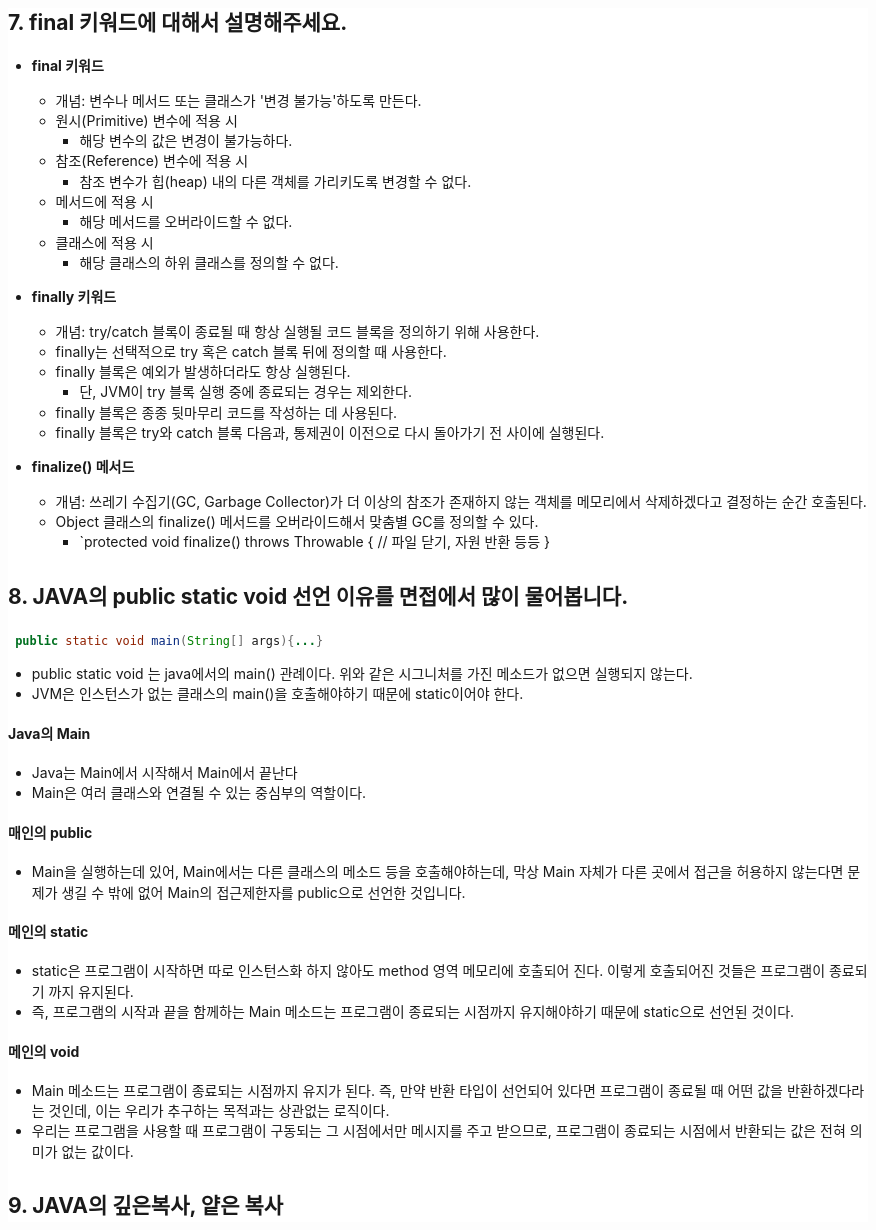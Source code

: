## 7. final 키워드에 대해서 설명해주세요.

* **final 키워드**
  * 개념: 변수나 메서드 또는 클래스가 '변경 불가능'하도록 만든다.
  * 원시(Primitive) 변수에 적용 시
    * 해당 변수의 값은 변경이 불가능하다.
  * 참조(Reference) 변수에 적용 시
    * 참조 변수가 힙(heap) 내의 다른 객체를 가리키도록 변경할 수 없다.
  * 메서드에 적용 시
    * 해당 메서드를 오버라이드할 수 없다.
  * 클래스에 적용 시
    * 해당 클래스의 하위 클래스를 정의할 수 없다.

* **finally 키워드**
  * 개념: try/catch 블록이 종료될 때 항상 실행될 코드 블록을 정의하기 위해 사용한다.
  * finally는 선택적으로 try 혹은 catch 블록 뒤에 정의할 때 사용한다.
  * finally 블록은 예외가 발생하더라도 항상 실행된다.
    * 단, JVM이 try 블록 실행 중에 종료되는 경우는 제외한다.
  * finally 블록은 종종 뒷마무리 코드를 작성하는 데 사용된다.
  * finally 블록은 try와 catch 블록 다음과, 통제권이 이전으로 다시 돌아가기 전 사이에 실행된다.

* **finalize() 메서드**
  * 개념: 쓰레기 수집기(GC, Garbage Collector)가 더 이상의 참조가 존재하지 않는 객체를 메모리에서 삭제하겠다고 결정하는 순간 호출된다.
  * Object 클래스의 finalize() 메서드를 오버라이드해서 맞춤별 GC를 정의할 수 있다.
    * `protected void finalize() throws Throwable { // 파일 닫기, 자원 반환 등등 }


## 8. JAVA의 public static void 선언 이유를 면접에서 많이 물어봅니다.

``` java
 public static void main(String[] args){...}
```
- public static void 는 java에서의 main() 관례이다. 위와 같은 시그니처를 가진 메소드가 없으면 실행되지 않는다.
- JVM은 인스턴스가 없는 클래스의 main()을 호출해야하기 때문에 static이어야 한다.

#### Java의 Main 
- Java는 Main에서 시작해서 Main에서 끝난다
- Main은 여러 클래스와 연결될 수 있는 중심부의 역할이다.
 
#### 매인의 public
- Main을 실행하는데 있어, Main에서는 다른 클래스의 메소드 등을 호출해야하는데, 막상 Main 자체가 다른 곳에서 접근을 허용하지 않는다면 문제가 생길 수 밖에 없어 Main의 접근제한자를 public으로 선언한 것입니다.
 
#### 메인의 static
- static은 프로그램이 시작하면 따로 인스턴스화 하지 않아도 method 영역 메모리에 호출되어 진다. 이렇게 호출되어진 것들은 프로그램이 종료되기 까지 유지된다.
- 즉, 프로그램의 시작과 끝을 함께하는 Main 메소드는 프로그램이 종료되는 시점까지 유지해야하기 때문에 static으로 선언된 것이다.
 
#### 메인의 void
- Main 메소드는 프로그램이 종료되는 시점까지 유지가 된다. 즉, 만약 반환 타입이 선언되어 있다면 프로그램이 종료될 때 어떤 값을 반환하겠다라는 것인데, 이는 우리가 추구하는 목적과는 상관없는 로직이다.
- 우리는 프로그램을 사용할 때 프로그램이 구동되는 그 시점에서만 메시지를 주고 받으므로, 프로그램이 종료되는 시점에서 반환되는 값은 전혀 의미가 없는 값이다.

## 9.  JAVA의 깊은복사, 얕은 복사
